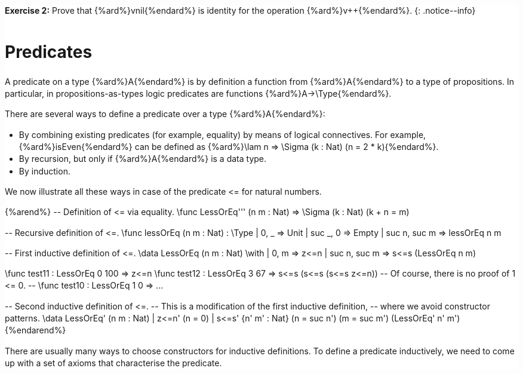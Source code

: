 **Exercise 2:** Prove that {%ard%}vnil{%endard%} is identity for the operation {%ard%}v++{%endard%}.
{: .notice--info}

# Predicates

A predicate on a type {%ard%}A{%endard%} is by definition a function from {%ard%}A{%endard%} to a type of propositions.
In particular, in propositions-as-types logic predicates are functions {%ard%}A->\Type{%endard%}.

There are several ways to define a predicate over a type {%ard%}A{%endard%}:

* By combining existing predicates (for example, equality) by means of logical connectives. For example, 
{%ard%}isEven{%endard%} can be defined as {%ard%}\lam n => \Sigma (k : Nat) (n = 2 * k){%endard%}.
* By recursion, but only if {%ard%}A{%endard%} is a data type.
* By induction.

We now illustrate all these ways in case of the predicate <= for natural numbers.

{%arend%}
-- Definition of <= via equality.
\func LessOrEq''' (n m : Nat) => \Sigma (k : Nat) (k + n = m)

-- Recursive definition of <=.
\func lessOrEq (n m : Nat) : \Type
  | 0, _ => Unit
  | suc _, 0 => Empty
  | suc n, suc m => lessOrEq n m

-- First inductive definition of <=.
\data LessOrEq (n m : Nat) \with
  | 0, m => z<=n
  | suc n, suc m => s<=s (LessOrEq n m)

\func test11 : LessOrEq 0 100 => z<=n
\func test12 : LessOrEq 3 67 => s<=s (s<=s (s<=s z<=n))
-- Of course, there is no proof of 1 <= 0.
-- \func test10 : LessOrEq 1 0 => ...

-- Second inductive definition of <=.
-- This is a modification of the first inductive definition,
-- where we avoid constructor patterns.
\data LessOrEq' (n m : Nat)
  | z<=n' (n = 0)
  | s<=s' {n' m' : Nat} (n = suc n') (m = suc m') (LessOrEq' n' m')
{%endarend%}

There are usually many ways to choose constructors for inductive definitions. To define a predicate inductively, we need to
come up with a set of axioms that characterise the predicate. 
